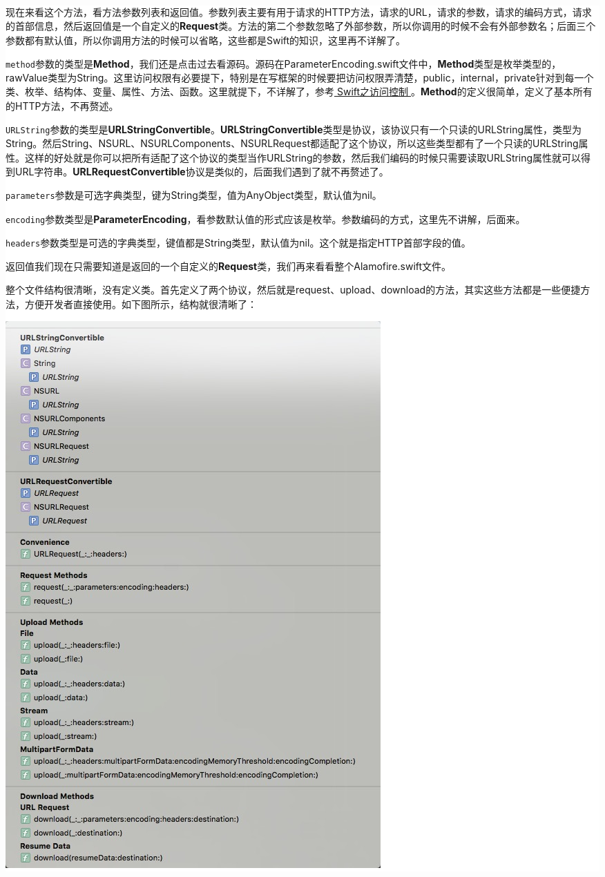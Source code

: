 现在来看这个方法，看方法参数列表和返回值。参数列表主要有用于请求的HTTP方法，请求的URL，请求的参数，请求的编码方式，请求的首部信息，然后返回值是一个自定义的**Request**类。方法的第二个参数忽略了外部参数，所以你调用的时候不会有外部参数名；后面三个参数都有默认值，所以你调用方法的时候可以省略，这些都是Swift的知识，这里再不详解了。

`method`参数的类型是**Method**，我们还是点击过去看源码。源码在ParameterEncoding.swift文件中，**Method**类型是枚举类型的，rawValue类型为String。这里访问权限有必要提下，特别是在写框架的时候要把访问权限弄清楚，public，internal，private针对到每一个类、枚举、结构体、变量、属性、方法、函数。这里就提下，不详解了，参考[ Swift之访问控制 ](http://lynchwong.com/2015/03/07/Swift%E4%B9%8B%E8%AE%BF%E9%97%AE%E6%8E%A7%E5%88%B6/)。**Method**的定义很简单，定义了基本所有的HTTP方法，不再赘述。

`URLString`参数的类型是**URLStringConvertible**。**URLStringConvertible**类型是协议，该协议只有一个只读的URLString属性，类型为String。然后String、NSURL、NSURLComponents、NSURLRequest都适配了这个协议，所以这些类型都有了一个只读的URLString属性。这样的好处就是你可以把所有适配了这个协议的类型当作URLString的参数，然后我们编码的时候只需要读取URLString属性就可以得到URL字符串。**URLRequestConvertible**协议是类似的，后面我们遇到了就不再赘述了。

`parameters`参数是可选字典类型，键为String类型，值为AnyObject类型，默认值为nil。

`encoding`参数类型是**ParameterEncoding**，看参数默认值的形式应该是枚举。参数编码的方式，这里先不讲解，后面来。

`headers`参数类型是可选的字典类型，键值都是String类型，默认值为nil。这个就是指定HTTP首部字段的值。

返回值我们现在只需要知道是返回的一个自定义的**Request**类，我们再来看看整个Alamofire.swift文件。

整个文件结构很清晰，没有定义类。首先定义了两个协议，然后就是request、upload、download的方法，其实这些方法都是一些便捷方法，方便开发者直接使用。如下图所示，结构就很清晰了：

![alt text](/img/AlamofireRequest/1.png)
